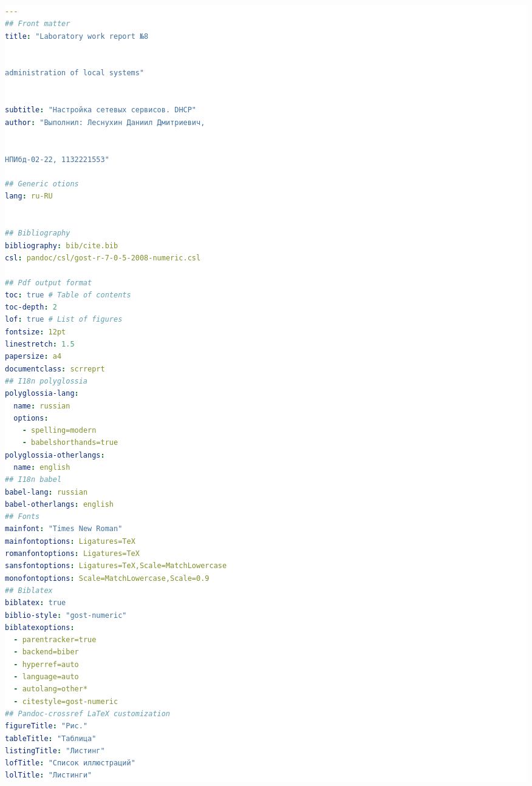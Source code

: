 ```yaml
---
## Front matter
title: "Laboratory work report №8


administration of local systems"


subtitle: "Настройка сетевых сервисов. DHCP"
author: "Выполнил: Леснухин Даниил Дмитриевич, 


НПИбд-02-22, 1132221553"

## Generic otions
lang: ru-RU


## Bibliography
bibliography: bib/cite.bib
csl: pandoc/csl/gost-r-7-0-5-2008-numeric.csl

## Pdf output format
toc: true # Table of contents
toc-depth: 2
lof: true # List of figures
fontsize: 12pt
linestretch: 1.5
papersize: a4
documentclass: scrreprt
## I18n polyglossia
polyglossia-lang:
  name: russian
  options:
	- spelling=modern
	- babelshorthands=true
polyglossia-otherlangs:
  name: english
## I18n babel
babel-lang: russian
babel-otherlangs: english
## Fonts
mainfont: "Times New Roman"
mainfontoptions: Ligatures=TeX
romanfontoptions: Ligatures=TeX
sansfontoptions: Ligatures=TeX,Scale=MatchLowercase
monofontoptions: Scale=MatchLowercase,Scale=0.9
## Biblatex
biblatex: true
biblio-style: "gost-numeric"
biblatexoptions:
  - parentracker=true
  - backend=biber
  - hyperref=auto
  - language=auto
  - autolang=other*
  - citestyle=gost-numeric
## Pandoc-crossref LaTeX customization
figureTitle: "Рис."
tableTitle: "Таблица"
listingTitle: "Листинг"
lofTitle: "Список иллюстраций"
lolTitle: "Листинги"
```